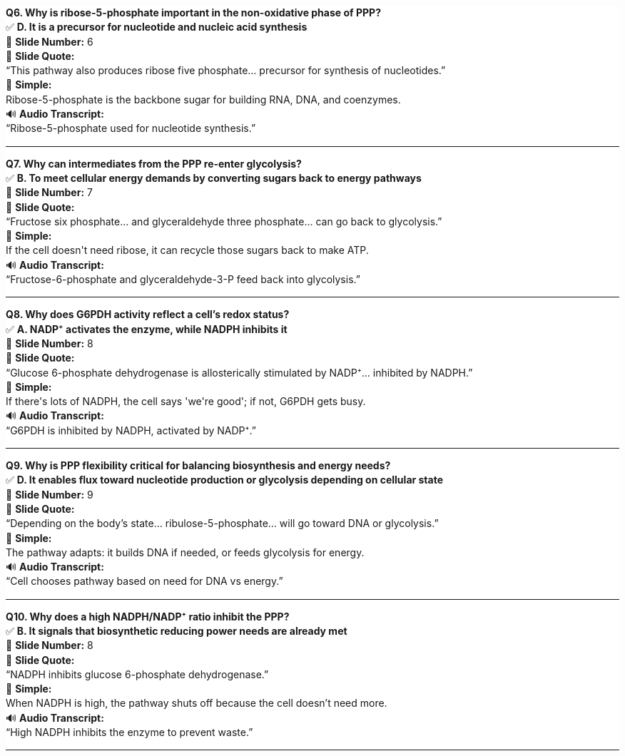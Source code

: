 
**Q6. Why is ribose-5-phosphate important in the non-oxidative phase of PPP?**  
✅ **D. It is a precursor for nucleotide and nucleic acid synthesis**  
📝 **Slide Number:** 6  
📜 **Slide Quote:**  
“This pathway also produces ribose five phosphate… precursor for synthesis of nucleotides.”  
🧠 **Simple:**  
Ribose-5-phosphate is the backbone sugar for building RNA, DNA, and coenzymes.  
🔊 **Audio Transcript:**  
“Ribose-5-phosphate used for nucleotide synthesis.”

---

**Q7. Why can intermediates from the PPP re-enter glycolysis?**  
✅ **B. To meet cellular energy demands by converting sugars back to energy pathways**  
📝 **Slide Number:** 7  
📜 **Slide Quote:**  
“Fructose six phosphate… and glyceraldehyde three phosphate… can go back to glycolysis.”  
🧠 **Simple:**  
If the cell doesn't need ribose, it can recycle those sugars back to make ATP.  
🔊 **Audio Transcript:**  
“Fructose-6-phosphate and glyceraldehyde-3-P feed back into glycolysis.”

---

**Q8. Why does G6PDH activity reflect a cell’s redox status?**  
✅ **A. NADP⁺ activates the enzyme, while NADPH inhibits it**  
📝 **Slide Number:** 8  
📜 **Slide Quote:**  
“Glucose 6-phosphate dehydrogenase is allosterically stimulated by NADP⁺… inhibited by NADPH.”  
🧠 **Simple:**  
If there's lots of NADPH, the cell says 'we're good'; if not, G6PDH gets busy.  
🔊 **Audio Transcript:**  
“G6PDH is inhibited by NADPH, activated by NADP⁺.”

---

**Q9. Why is PPP flexibility critical for balancing biosynthesis and energy needs?**  
✅ **D. It enables flux toward nucleotide production or glycolysis depending on cellular state**  
📝 **Slide Number:** 9  
📜 **Slide Quote:**  
“Depending on the body’s state… ribulose-5-phosphate… will go toward DNA or glycolysis.”  
🧠 **Simple:**  
The pathway adapts: it builds DNA if needed, or feeds glycolysis for energy.  
🔊 **Audio Transcript:**  
“Cell chooses pathway based on need for DNA vs energy.”

---

**Q10. Why does a high NADPH/NADP⁺ ratio inhibit the PPP?**  
✅ **B. It signals that biosynthetic reducing power needs are already met**  
📝 **Slide Number:** 8  
📜 **Slide Quote:**  
“NADPH inhibits glucose 6-phosphate dehydrogenase.”  
🧠 **Simple:**  
When NADPH is high, the pathway shuts off because the cell doesn’t need more.  
🔊 **Audio Transcript:**  
“High NADPH inhibits the enzyme to prevent waste.”

---